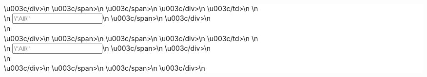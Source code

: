 <div data-min=\"0\" data-max=\"133\">\u003c/div>\n      <span style=\"float: left;\">\u003c/span>\n      <span style=\"float: right;\">\u003c/span>\n    \u003c/div>\n  \u003c/td>\n  <td data-type=\"number\" style=\"vertical-align: top;\">\n    <div class=\"form-group has-feedback\" style=\"margin-bottom: auto;\">\n      <input type=\"search\" placeholder=\"All\" class=\"form-control\" style=\"width: 100%;\"/>\n      <span class=\"glyphicon glyphicon-remove-circle form-control-feedback\">\u003c/span>\n    \u003c/div>\n    <div style=\"display: none; position: absolute; width: 200px;\">\n      <div data-min=\"1.7\" data-max=\"133\" data-scale=\"1\">\u003c/div>\n      <span style=\"float: left;\">\u003c/span>\n      <span style=\"float: right;\">\u003c/span>\n    \u003c/div>\n  \u003c/td>\n  <td data-type=\"number\" style=\"vertical-align: top;\">\n    <div class=\"form-group has-feedback\" style=\"margin-bottom: auto;\">\n      <input type=\"search\" placeholder=\"All\" class=\"form-control\" style=\"width: 100%;\"/>\n      <span class=\"glyphicon glyphicon-remove-circle form-control-feedback\">\u003c/span>\n    \u003c/div>\n    <div style=\"display: none; position: absolute; width: 200px;\">\n      <div data-min=\"1.7\" data-max=\"133\" data-scale=\"1\">\u003c/div>\n      <span style=\"float: left;\">\u003c/span>\n      <span style=\"float: right;\">\u003c/span>\n    \u003c/div>\n